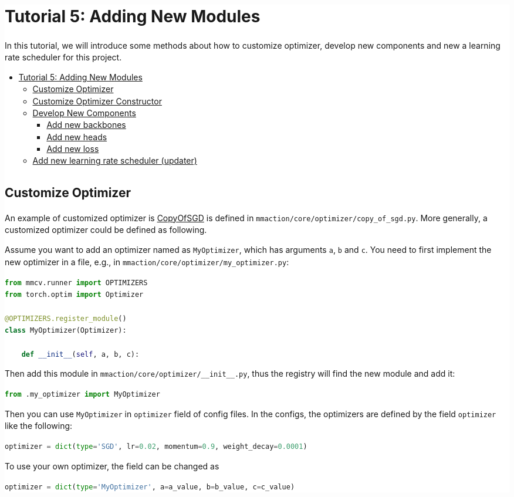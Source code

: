 # Tutorial 5: Adding New Modules

In this tutorial, we will introduce some methods about how to customize optimizer, develop new components and new a learning rate scheduler for this project.



- [Tutorial 5: Adding New Modules](#tutorial-5-adding-new-modules)
  - [Customize Optimizer](#customize-optimizer)
  - [Customize Optimizer Constructor](#customize-optimizer-constructor)
  - [Develop New Components](#develop-new-components)
    - [Add new backbones](#add-new-backbones)
    - [Add new heads](#add-new-heads)
    - [Add new loss](#add-new-loss)
  - [Add new learning rate scheduler (updater)](#add-new-learning-rate-scheduler-updater)



## Customize Optimizer

An example of customized optimizer is [CopyOfSGD](/mmaction/core/optimizer/copy_of_sgd.py) is defined in `mmaction/core/optimizer/copy_of_sgd.py`.
More generally, a customized optimizer could be defined as following.

Assume you want to add an optimizer named as `MyOptimizer`, which has arguments `a`, `b` and `c`.
You need to first implement the new optimizer in a file, e.g., in `mmaction/core/optimizer/my_optimizer.py`:

```python
from mmcv.runner import OPTIMIZERS
from torch.optim import Optimizer

@OPTIMIZERS.register_module()
class MyOptimizer(Optimizer):

    def __init__(self, a, b, c):
```

Then add this module in `mmaction/core/optimizer/__init__.py`, thus the registry will find the new module and add it:

```python
from .my_optimizer import MyOptimizer
```

Then you can use `MyOptimizer` in `optimizer` field of config files.
In the configs, the optimizers are defined by the field `optimizer` like the following:

```python
optimizer = dict(type='SGD', lr=0.02, momentum=0.9, weight_decay=0.0001)
```

To use your own optimizer, the field can be changed as

```python
optimizer = dict(type='MyOptimizer', a=a_value, b=b_value, c=c_value)
```
